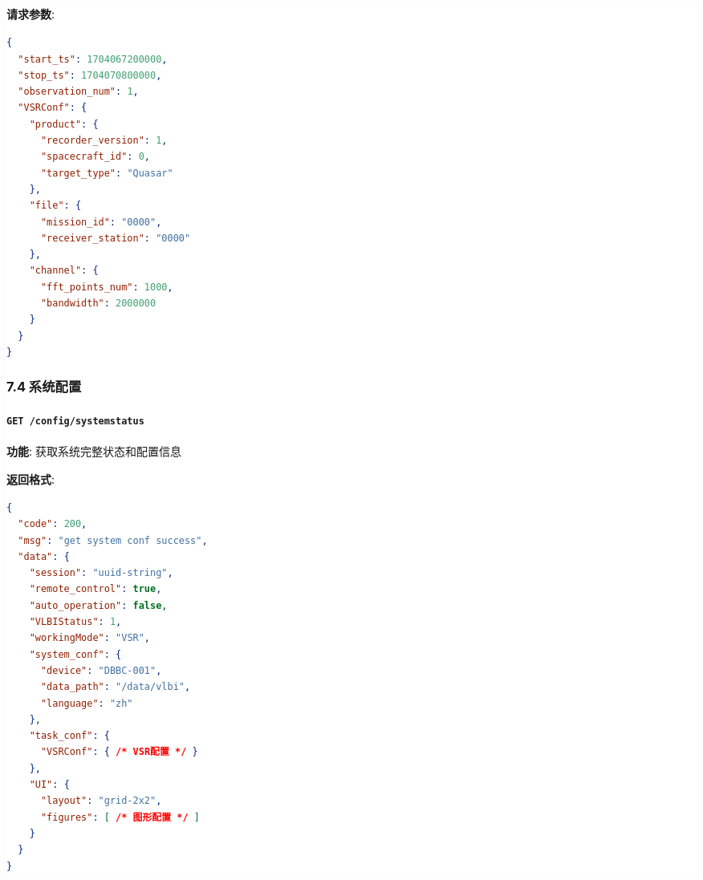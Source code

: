 **请求参数**:
```json
{
  "start_ts": 1704067200000,
  "stop_ts": 1704070800000,
  "observation_num": 1,
  "VSRConf": {
    "product": {
      "recorder_version": 1,
      "spacecraft_id": 0,
      "target_type": "Quasar"
    },
    "file": {
      "mission_id": "0000",
      "receiver_station": "0000"
    },
    "channel": {
      "fft_points_num": 1000,
      "bandwidth": 2000000
    }
  }
}
```

### 7.4 系统配置

#### `GET /config/systemstatus`

**功能**: 获取系统完整状态和配置信息

**返回格式**:
```json
{
  "code": 200,
  "msg": "get system conf success",
  "data": {
    "session": "uuid-string",
    "remote_control": true,
    "auto_operation": false,
    "VLBIStatus": 1,
    "workingMode": "VSR",
    "system_conf": {
      "device": "DBBC-001",
      "data_path": "/data/vlbi",
      "language": "zh"
    },
    "task_conf": {
      "VSRConf": { /* VSR配置 */ }
    },
    "UI": {
      "layout": "grid-2x2",
      "figures": [ /* 图形配置 */ ]
    }
  }
}
```
